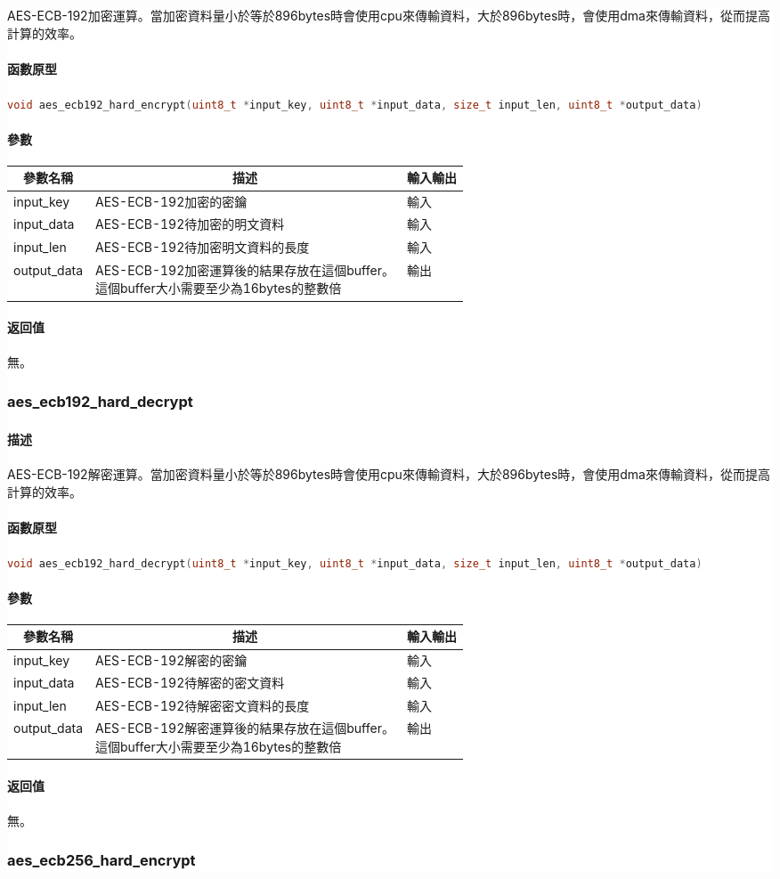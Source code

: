 AES-ECB-192加密運算。當加密資料量小於等於896bytes時會使用cpu來傳輸資料，大於896bytes時，會使用dma來傳輸資料，從而提高計算的效率。

#### 函數原型

```c
void aes_ecb192_hard_encrypt(uint8_t *input_key, uint8_t *input_data, size_t input_len, uint8_t *output_data)
```

#### 參數

| 參數名稱      |  描述                          |輸入輸出|
|  ------       | -----                         |  ----  |
|input\_key    |AES-ECB-192加密的密鑰                | 輸入 |
|input\_data   |AES-ECB-192待加密的明文資料           | 輸入 |
|input\_len   |AES-ECB-192待加密明文資料的長度        | 輸入 |
|output\_data  |AES-ECB-192加密運算後的結果存放在這個buffer。<br/>這個buffer大小需要至少為16bytes的整數倍| 輸出 |

#### 返回值

無。

### aes\_ecb192\_hard\_decrypt

#### 描述

AES-ECB-192解密運算。當加密資料量小於等於896bytes時會使用cpu來傳輸資料，大於896bytes時，會使用dma來傳輸資料，從而提高計算的效率。

#### 函數原型

```c
void aes_ecb192_hard_decrypt(uint8_t *input_key, uint8_t *input_data, size_t input_len, uint8_t *output_data)
```

#### 參數

| 參數名稱      |  描述                          |輸入輸出|
|  -----       | -----                         |  ----  |
|input\_key    |AES-ECB-192解密的密鑰                | 輸入 |
|input\_data   |AES-ECB-192待解密的密文資料           | 輸入 |
|input\_len   |AES-ECB-192待解密密文資料的長度        | 輸入 |
|output\_data  |AES-ECB-192解密運算後的結果存放在這個buffer。<br/>這個buffer大小需要至少為16bytes的整數倍| 輸出 |

#### 返回值

無。

### aes\_ecb256\_hard\_encrypt
